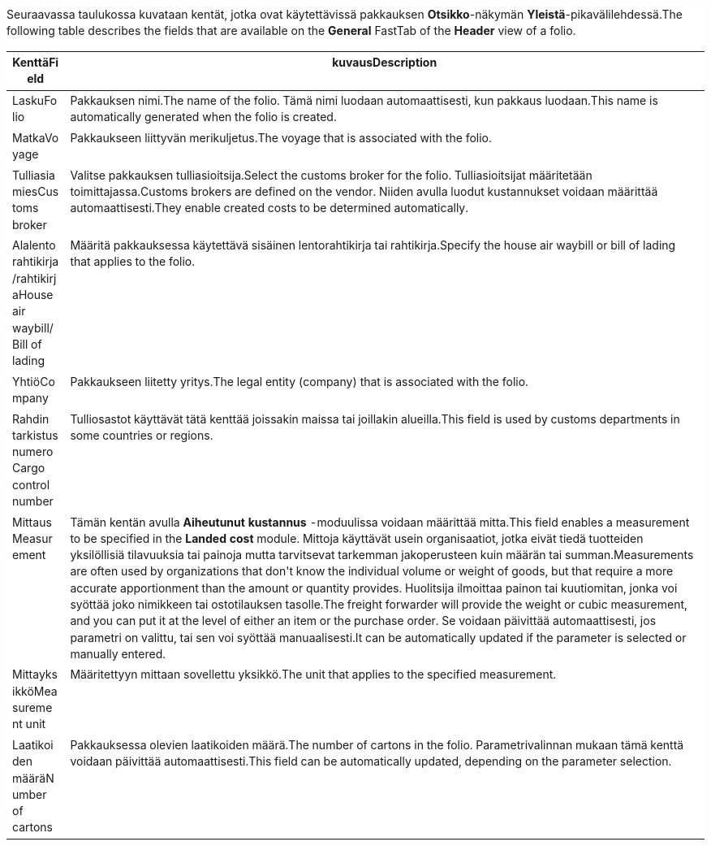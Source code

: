 <span data-ttu-id="8c602-185">Seuraavassa taulukossa kuvataan kentät, jotka ovat käytettävissä pakkauksen **Otsikko**-näkymän **Yleistä**-pikavälilehdessä.</span><span class="sxs-lookup"><span data-stu-id="8c602-185">The following table describes the fields that are available on the **General** FastTab of the **Header** view of a folio.</span></span>

| <span data-ttu-id="8c602-186">Kenttä</span><span class="sxs-lookup"><span data-stu-id="8c602-186">Field</span></span> | <span data-ttu-id="8c602-187">kuvaus</span><span class="sxs-lookup"><span data-stu-id="8c602-187">Description</span></span> |
|---|---|
| <span data-ttu-id="8c602-188">Lasku</span><span class="sxs-lookup"><span data-stu-id="8c602-188">Folio</span></span> | <span data-ttu-id="8c602-189">Pakkauksen nimi.</span><span class="sxs-lookup"><span data-stu-id="8c602-189">The name of the folio.</span></span> <span data-ttu-id="8c602-190">Tämä nimi luodaan automaattisesti, kun pakkaus luodaan.</span><span class="sxs-lookup"><span data-stu-id="8c602-190">This name is automatically generated when the folio is created.</span></span>|
| <span data-ttu-id="8c602-191">Matka</span><span class="sxs-lookup"><span data-stu-id="8c602-191">Voyage</span></span> | <span data-ttu-id="8c602-192">Pakkaukseen liittyvän merikuljetus.</span><span class="sxs-lookup"><span data-stu-id="8c602-192">The voyage that is associated with the folio.</span></span> |
| <span data-ttu-id="8c602-193">Tulliasiamies</span><span class="sxs-lookup"><span data-stu-id="8c602-193">Customs broker</span></span> | <span data-ttu-id="8c602-194">Valitse pakkauksen tulliasioitsija.</span><span class="sxs-lookup"><span data-stu-id="8c602-194">Select the customs broker for the folio.</span></span> <span data-ttu-id="8c602-195">Tulliasioitsijat määritetään toimittajassa.</span><span class="sxs-lookup"><span data-stu-id="8c602-195">Customs brokers are defined on the vendor.</span></span> <span data-ttu-id="8c602-196">Niiden avulla luodut kustannukset voidaan määrittää automaattisesti.</span><span class="sxs-lookup"><span data-stu-id="8c602-196">They enable created costs to be determined automatically.</span></span> |
| <span data-ttu-id="8c602-197">Alalentorahtikirja/rahtikirja</span><span class="sxs-lookup"><span data-stu-id="8c602-197">House air waybill/Bill of lading</span></span> | <span data-ttu-id="8c602-198">Määritä pakkauksessa käytettävä sisäinen lentorahtikirja tai rahtikirja.</span><span class="sxs-lookup"><span data-stu-id="8c602-198">Specify the house air waybill or bill of lading that applies to the folio.</span></span> |
| <span data-ttu-id="8c602-199">Yhtiö</span><span class="sxs-lookup"><span data-stu-id="8c602-199">Company</span></span> | <span data-ttu-id="8c602-200">Pakkaukseen liitetty yritys.</span><span class="sxs-lookup"><span data-stu-id="8c602-200">The legal entity (company) that is associated with the folio.</span></span> |
| <span data-ttu-id="8c602-201">Rahdin tarkistusnumero</span><span class="sxs-lookup"><span data-stu-id="8c602-201">Cargo control number</span></span> | <span data-ttu-id="8c602-202">Tulliosastot käyttävät tätä kenttää joissakin maissa tai joillakin alueilla.</span><span class="sxs-lookup"><span data-stu-id="8c602-202">This field is used by customs departments in some countries or regions.</span></span> |
| <span data-ttu-id="8c602-203">Mittaus</span><span class="sxs-lookup"><span data-stu-id="8c602-203">Measurement</span></span> | <span data-ttu-id="8c602-204">Tämän kentän avulla **Aiheutunut kustannus** -moduulissa voidaan määrittää mitta.</span><span class="sxs-lookup"><span data-stu-id="8c602-204">This field enables a measurement to be specified in the **Landed cost** module.</span></span> <span data-ttu-id="8c602-205">Mittoja käyttävät usein organisaatiot, jotka eivät tiedä tuotteiden yksilöllisiä tilavuuksia tai painoja mutta tarvitsevat tarkemman jakoperusteen kuin määrän tai summan.</span><span class="sxs-lookup"><span data-stu-id="8c602-205">Measurements are often used by organizations that don't know the individual volume or weight of goods, but that require a more accurate apportionment than the amount or quantity provides.</span></span> <span data-ttu-id="8c602-206">Huolitsija ilmoittaa painon tai kuutiomitan, jonka voi syöttää joko nimikkeen tai ostotilauksen tasolle.</span><span class="sxs-lookup"><span data-stu-id="8c602-206">The freight forwarder will provide the weight or cubic measurement, and you can put it at the level of either an item or the purchase order.</span></span> <span data-ttu-id="8c602-207">Se voidaan päivittää automaattisesti, jos parametri on valittu, tai sen voi syöttää manuaalisesti.</span><span class="sxs-lookup"><span data-stu-id="8c602-207">It can be automatically updated if the parameter is selected or manually entered.</span></span> |
| <span data-ttu-id="8c602-208">Mittayksikkö</span><span class="sxs-lookup"><span data-stu-id="8c602-208">Measurement unit</span></span> | <span data-ttu-id="8c602-209">Määritettyyn mittaan sovellettu yksikkö.</span><span class="sxs-lookup"><span data-stu-id="8c602-209">The unit that applies to the specified measurement.</span></span> |
| <span data-ttu-id="8c602-210">Laatikoiden määrä</span><span class="sxs-lookup"><span data-stu-id="8c602-210">Number of cartons</span></span> | <span data-ttu-id="8c602-211">Pakkauksessa olevien laatikoiden määrä.</span><span class="sxs-lookup"><span data-stu-id="8c602-211">The number of cartons in the folio.</span></span> <span data-ttu-id="8c602-212">Parametrivalinnan mukaan tämä kenttä voidaan päivittää automaattisesti.</span><span class="sxs-lookup"><span data-stu-id="8c602-212">This field can be automatically updated, depending on the parameter selection.</span></span> |
